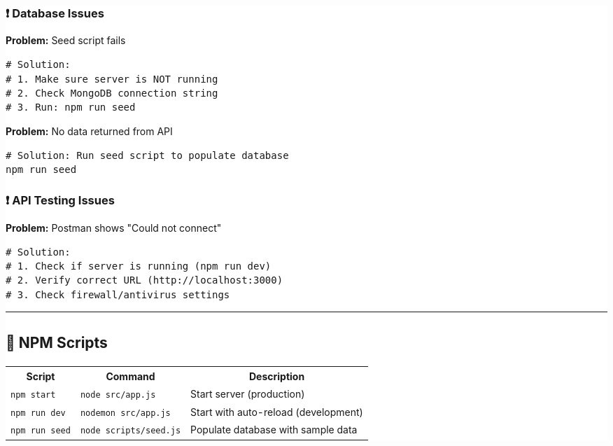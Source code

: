 
<h3>❗ Database Issues</h3>

<p><b>Problem:</b> Seed script fails</p>
<pre>
# Solution:
# 1. Make sure server is NOT running
# 2. Check MongoDB connection string
# 3. Run: npm run seed
</pre>

<p><b>Problem:</b> No data returned from API</p>
<pre>
# Solution: Run seed script to populate database
npm run seed
</pre>

<h3>❗ API Testing Issues</h3>

<p><b>Problem:</b> Postman shows "Could not connect"</p>
<pre>
# Solution:
# 1. Check if server is running (npm run dev)
# 2. Verify correct URL (http://localhost:3000)
# 3. Check firewall/antivirus settings
</pre>

<hr>

<h2>📝 NPM Scripts</h2>

<table>
  <tr>
    <th>Script</th>
    <th>Command</th>
    <th>Description</th>
  </tr>
  <tr>
    <td><code>npm start</code></td>
    <td><code>node src/app.js</code></td>
    <td>Start server (production)</td>
  </tr>
  <tr>
    <td><code>npm run dev</code></td>
    <td><code>nodemon src/app.js</code></td>
    <td>Start with auto-reload (development)</td>
  </tr>
  <tr>
    <td><code>npm run seed</code></td>
    <td><code>node scripts/seed.js</code></td>
    <td>Populate database with sample data</td>
  </tr>
</table>